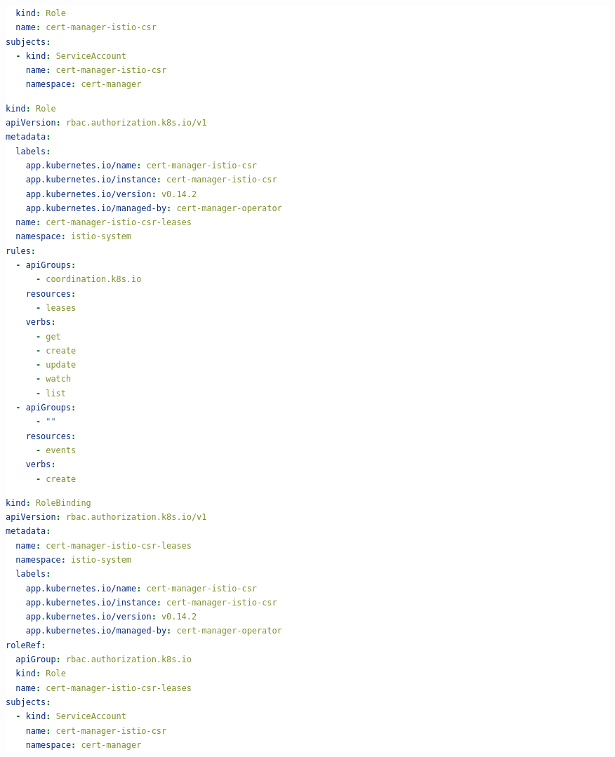    ```yaml
     kind: Role
     name: cert-manager-istio-csr
   subjects:
     - kind: ServiceAccount
       name: cert-manager-istio-csr
       namespace: cert-manager
   ```

   ```yaml
   kind: Role
   apiVersion: rbac.authorization.k8s.io/v1
   metadata:
     labels:
       app.kubernetes.io/name: cert-manager-istio-csr
       app.kubernetes.io/instance: cert-manager-istio-csr
       app.kubernetes.io/version: v0.14.2
       app.kubernetes.io/managed-by: cert-manager-operator
     name: cert-manager-istio-csr-leases
     namespace: istio-system
   rules:
     - apiGroups:
         - coordination.k8s.io
       resources:
         - leases
       verbs:
         - get
         - create
         - update
         - watch
         - list
     - apiGroups:
         - ""
       resources:
         - events
       verbs:
         - create
   ```

   ```yaml
   kind: RoleBinding
   apiVersion: rbac.authorization.k8s.io/v1
   metadata:
     name: cert-manager-istio-csr-leases
     namespace: istio-system
     labels:
       app.kubernetes.io/name: cert-manager-istio-csr
       app.kubernetes.io/instance: cert-manager-istio-csr
       app.kubernetes.io/version: v0.14.2
       app.kubernetes.io/managed-by: cert-manager-operator
   roleRef:
     apiGroup: rbac.authorization.k8s.io
     kind: Role
     name: cert-manager-istio-csr-leases
   subjects:
     - kind: ServiceAccount
       name: cert-manager-istio-csr
       namespace: cert-manager
   ```
